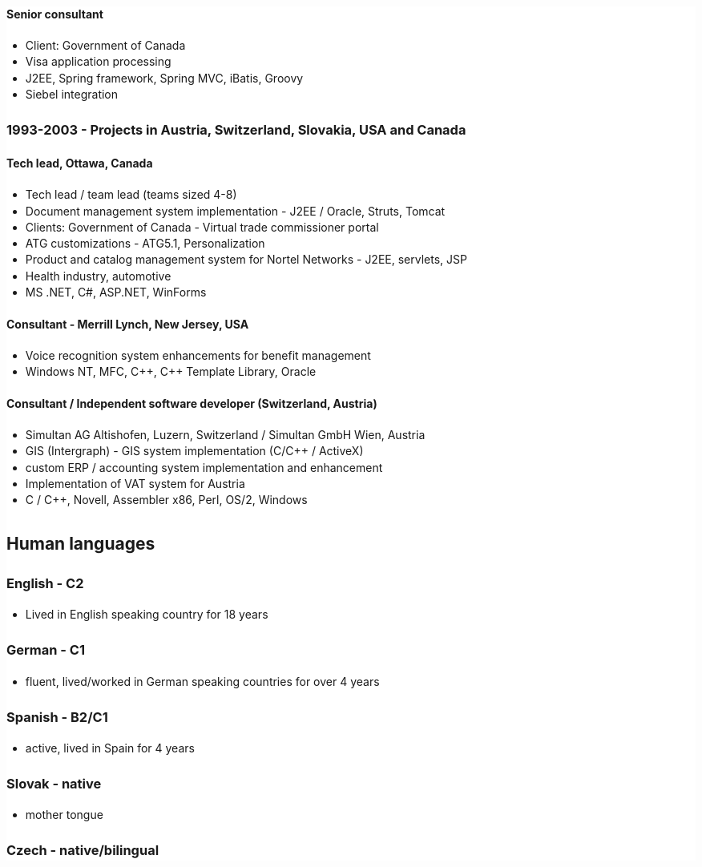 #### Senior consultant

- Client: Government of Canada
- Visa application processing
- J2EE, Spring framework, Spring MVC, iBatis, Groovy
- Siebel integration

### 1993-2003 - Projects in Austria, Switzerland, Slovakia, USA and Canada

#### Tech lead, Ottawa, Canada

- Tech lead / team lead (teams sized 4-8)
- Document management system implementation - J2EE / Oracle, Struts, Tomcat
- Clients: Government of Canada - Virtual trade commissioner portal
- ATG customizations - ATG5.1, Personalization
- Product and catalog management system for Nortel Networks - J2EE, servlets, JSP
- Health industry, automotive
- MS .NET, C#, ASP.NET, WinForms

#### Consultant - Merrill Lynch, New Jersey, USA

- Voice recognition system enhancements for benefit management
- Windows NT, MFC, C++, C++ Template Library, Oracle

#### Consultant / Independent software developer (Switzerland, Austria)

- Simultan AG Altishofen, Luzern, Switzerland / Simultan GmbH Wien, Austria
- GIS (Intergraph) - GIS system implementation (C/C++ / ActiveX)
- custom ERP / accounting system implementation and enhancement
- Implementation of VAT system for Austria
- C / C++, Novell, Assembler x86, Perl, OS/2, Windows

## Human languages

### English - C2

- Lived in English speaking country for 18 years

### German - C1

- fluent, lived/worked in German speaking countries for over 4 years

### Spanish - B2/C1

- active, lived in Spain for 4 years

### Slovak - native

- mother tongue

### Czech - native/bilingual
